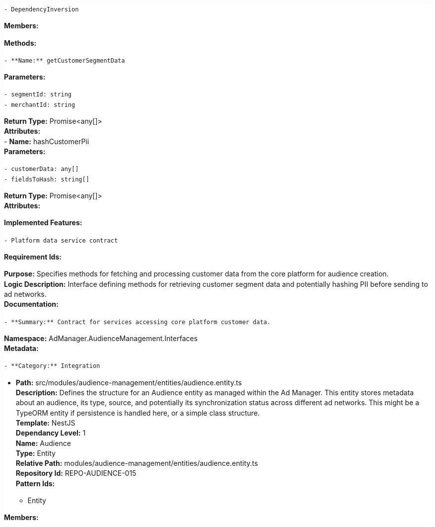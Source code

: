     - DependencyInversion
    
**Members:**
    
    
**Methods:**
    
    - **Name:** getCustomerSegmentData  
**Parameters:**
    
    - segmentId: string
    - merchantId: string
    
**Return Type:** Promise<any[]>  
**Attributes:**   
    - **Name:** hashCustomerPii  
**Parameters:**
    
    - customerData: any[]
    - fieldsToHash: string[]
    
**Return Type:** Promise<any[]>  
**Attributes:**   
    
**Implemented Features:**
    
    - Platform data service contract
    
**Requirement Ids:**
    
    
**Purpose:** Specifies methods for fetching and processing customer data from the core platform for audience creation.  
**Logic Description:** Interface defining methods for retrieving customer segment data and potentially hashing PII before sending to ad networks.  
**Documentation:**
    
    - **Summary:** Contract for services accessing core platform customer data.
    
**Namespace:** AdManager.AudienceManagement.Interfaces  
**Metadata:**
    
    - **Category:** Integration
    
- **Path:** src/modules/audience-management/entities/audience.entity.ts  
**Description:** Defines the structure for an Audience entity as managed within the Ad Manager. This entity stores metadata about an audience, its type, source, and potentially its synchronization status across different ad networks. This might be a TypeORM entity if persistence is handled here, or a simple class structure.  
**Template:** NestJS  
**Dependancy Level:** 1  
**Name:** Audience  
**Type:** Entity  
**Relative Path:** modules/audience-management/entities/audience.entity.ts  
**Repository Id:** REPO-AUDIENCE-015  
**Pattern Ids:**
    
    - Entity
    
**Members:**
    